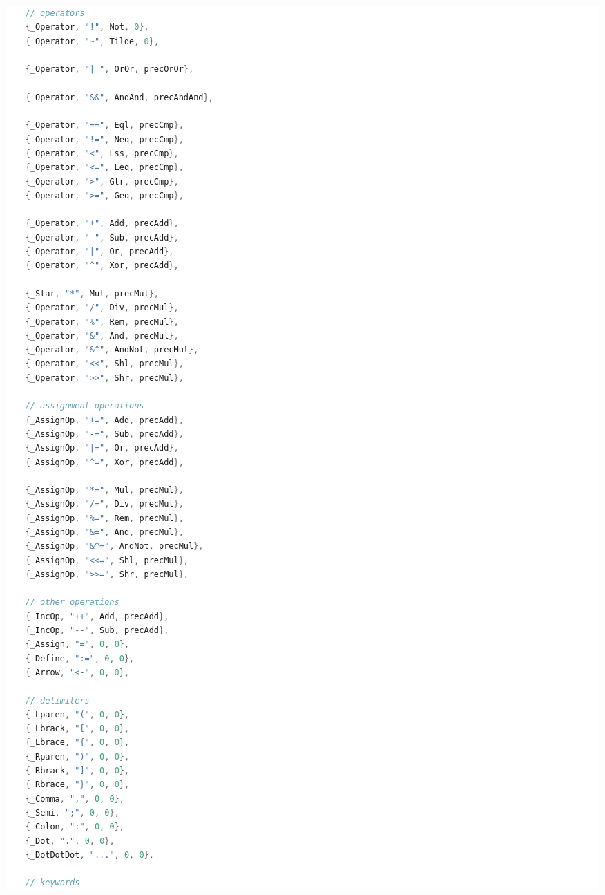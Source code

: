 ```go
	// operators
	{_Operator, "!", Not, 0},
	{_Operator, "~", Tilde, 0},

	{_Operator, "||", OrOr, precOrOr},

	{_Operator, "&&", AndAnd, precAndAnd},

	{_Operator, "==", Eql, precCmp},
	{_Operator, "!=", Neq, precCmp},
	{_Operator, "<", Lss, precCmp},
	{_Operator, "<=", Leq, precCmp},
	{_Operator, ">", Gtr, precCmp},
	{_Operator, ">=", Geq, precCmp},

	{_Operator, "+", Add, precAdd},
	{_Operator, "-", Sub, precAdd},
	{_Operator, "|", Or, precAdd},
	{_Operator, "^", Xor, precAdd},

	{_Star, "*", Mul, precMul},
	{_Operator, "/", Div, precMul},
	{_Operator, "%", Rem, precMul},
	{_Operator, "&", And, precMul},
	{_Operator, "&^", AndNot, precMul},
	{_Operator, "<<", Shl, precMul},
	{_Operator, ">>", Shr, precMul},

	// assignment operations
	{_AssignOp, "+=", Add, precAdd},
	{_AssignOp, "-=", Sub, precAdd},
	{_AssignOp, "|=", Or, precAdd},
	{_AssignOp, "^=", Xor, precAdd},

	{_AssignOp, "*=", Mul, precMul},
	{_AssignOp, "/=", Div, precMul},
	{_AssignOp, "%=", Rem, precMul},
	{_AssignOp, "&=", And, precMul},
	{_AssignOp, "&^=", AndNot, precMul},
	{_AssignOp, "<<=", Shl, precMul},
	{_AssignOp, ">>=", Shr, precMul},

	// other operations
	{_IncOp, "++", Add, precAdd},
	{_IncOp, "--", Sub, precAdd},
	{_Assign, "=", 0, 0},
	{_Define, ":=", 0, 0},
	{_Arrow, "<-", 0, 0},

	// delimiters
	{_Lparen, "(", 0, 0},
	{_Lbrack, "[", 0, 0},
	{_Lbrace, "{", 0, 0},
	{_Rparen, ")", 0, 0},
	{_Rbrack, "]", 0, 0},
	{_Rbrace, "}", 0, 0},
	{_Comma, ",", 0, 0},
	{_Semi, ";", 0, 0},
	{_Colon, ":", 0, 0},
	{_Dot, ".", 0, 0},
	{_DotDotDot, "...", 0, 0},

	// keywords
```
